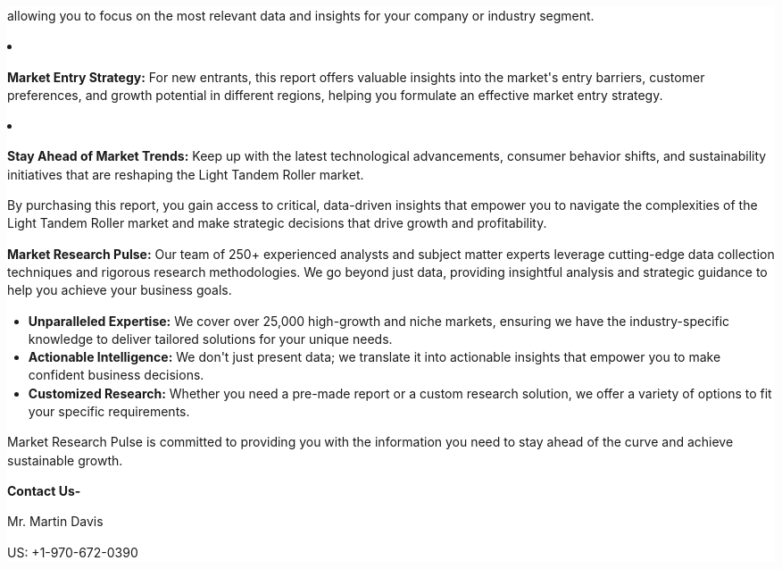 allowing you to focus on the most relevant data and insights for your company or industry segment.</p></li><li><p><strong>Market Entry Strategy:</strong> For new entrants, this report offers valuable insights into the market's entry barriers, customer preferences, and growth potential in different regions, helping you formulate an effective market entry strategy.</p></li><li><p><strong>Stay Ahead of Market Trends:</strong> Keep up with the latest technological advancements, consumer behavior shifts, and sustainability initiatives that are reshaping the Light Tandem Roller market.</p></li></ol><p>By purchasing this report, you gain access to critical, data-driven insights that empower you to navigate the complexities of the Light Tandem Roller market and make strategic decisions that drive growth and profitability.</p><p><strong>Market Research Pulse:</strong>&nbsp;Our team of 250+ experienced analysts and subject matter experts leverage cutting-edge data collection techniques and rigorous research methodologies. We go beyond just data, providing insightful analysis and strategic guidance to help you achieve your business goals.</p><ul><li><strong>Unparalleled Expertise:</strong>&nbsp;We cover over 25,000 high-growth and niche markets, ensuring we have the industry-specific knowledge to deliver tailored solutions for your unique needs.</li><li><strong>Actionable Intelligence:</strong>&nbsp;We don't just present data; we translate it into actionable insights that empower you to make confident business decisions.</li><li><strong>Customized Research:</strong>&nbsp;Whether you need a pre-made report or a custom research solution, we offer a variety of options to fit your specific requirements.</li></ul><p>Market Research Pulse is committed to providing you with the information you need to stay ahead of the curve and achieve sustainable growth.</p><p><strong>Contact Us-</strong></p><p>Mr. Martin Davis</p><p>US: +1-970-672-0390</p>
